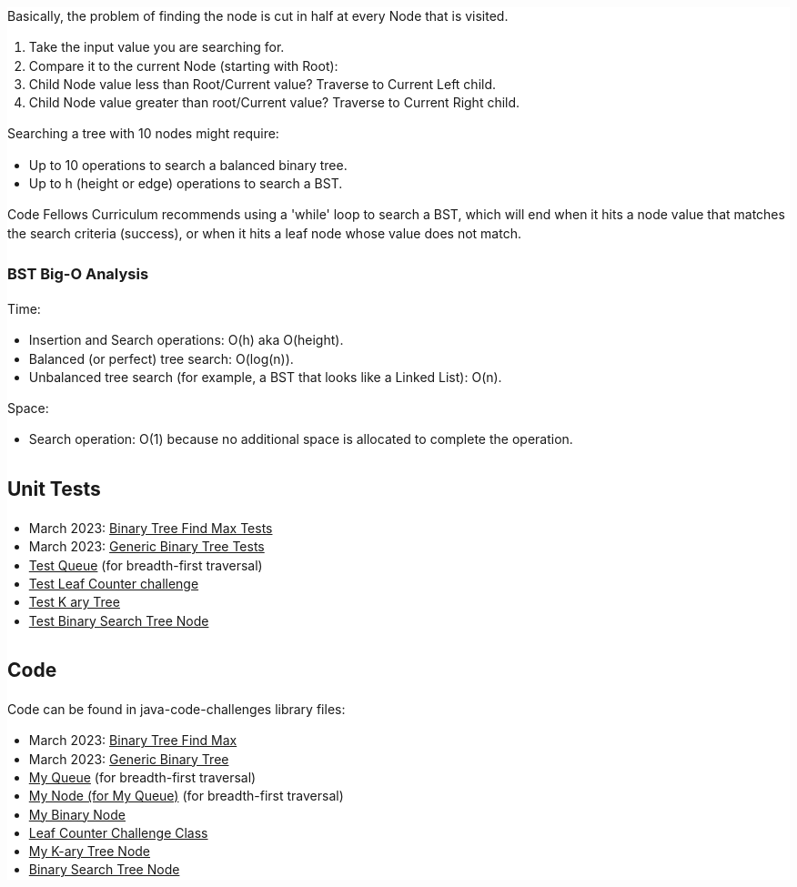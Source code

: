 Basically, the problem of finding the node is cut in half at every Node that is visited.

1. Take the input value you are searching for.
2. Compare it to the current Node (starting with Root):
3. Child Node value less than Root/Current value? Traverse to Current Left child.
4. Child Node value greater than root/Current value? Traverse to Current Right child.

Searching a tree with 10 nodes might require:

- Up to 10 operations to search a balanced binary tree.
- Up to h (height or edge) operations to search a BST.

Code Fellows Curriculum recommends using a 'while' loop to search a BST, which will end when it hits a node value that matches the search criteria (success), or when it hits a leaf node whose value does not match.

### BST Big-O Analysis

Time:

- Insertion and Search operations: O(h) aka O(height).
- Balanced (or perfect) tree search: O(log(n)).
- Unbalanced tree search (for example, a BST that looks like a Linked List): O(n).

Space:

- Search operation: O(1) because no additional space is allocated to complete the operation.

## Unit Tests

- March 2023: [Binary Tree Find Max Tests](../lib/src/test/java/myJava/code/challenges/TestBinaryTreeFindMax.java)
- March 2023: [Generic Binary Tree Tests](../lib/src/test/java/myJava/code/models/GenericBinaryTree/TestGenericBinaryTree.java)
- [Test Queue](../lib/src/test/java/myJava/code/models/TestQueueLibrary.java) (for breadth-first traversal)
- [Test Leaf Counter challenge](../lib/src/test/java/myJava/code/challenges/TestLeafCounter.java)
- [Test K ary Tree](../lib/src/test/java/myJava/code/models/TestKaryTreeLibrary.java)
- [Test Binary Search Tree Node](../lib/src/test/java/myJava/code/models/TestMyBstNode.java)

## Code

Code can be found in java-code-challenges library files:

- March 2023: [Binary Tree Find Max](../lib/src/main/java/myJava/code/challenges/BinaryTreeFindMax.java)
- March 2023: [Generic Binary Tree](../lib/src/main/java/myJava/code/models/GenericBinaryTree/MyBinaryTree.java)
- [My Queue](../lib/src/main/java/myJava/code/models/MyQueue.java) (for breadth-first traversal)
- [My Node (for My Queue)](../lib/src/main/java/myJava/code/models/MyNode.java) (for breadth-first traversal)
- [My Binary Node](../lib/src/main/java/myJava/code/models/MyBinaryNode.java)
- [Leaf Counter Challenge Class](../lib/src/main/java/myJava/code/challenges/LeafCounter.java)
- [My K-ary Tree Node](../lib/src/main/java/myJava/code/models/MyKaryNode.java)
- [Binary Search Tree Node](../lib/src/main/java/myJava/code/models/MyBstNode.java)
